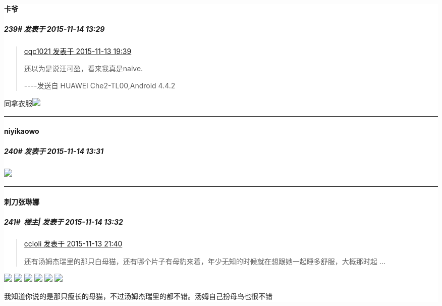 ####  卡爷  
##### 239#       发表于 2015-11-14 13:29



<blockquote><a href="httphttps://bbs.saraba1st.com/2b/forum.php?mod=redirect&amp;goto=findpost&amp;pid=30733000&amp;ptid=1171904" target="_blank">cqc1021 发表于 2015-11-13 19:39</a>

还以为是说汪可盈，看来我真是naive.


----发送自 HUAWEI Che2-TL00,Android 4.4.2</blockquote>
同拿衣服<img src="https://static.saraba1st.com/image/smiley/face/149.gif" referrerpolicy="no-referrer">







-----

####  niyikaowo  
##### 240#       发表于 2015-11-14 13:31



<img src="https://static.saraba1st.com/image/smiley/face/149.gif" referrerpolicy="no-referrer">







-----

####  刺刀张琳娜  
##### 241#         楼主| 发表于 2015-11-14 13:32



<blockquote><a href="httphttps://bbs.saraba1st.com/2b/forum.php?mod=redirect&amp;goto=findpost&amp;pid=30733917&amp;ptid=1171904" target="_blank">ccloli 发表于 2015-11-13 21:40</a>

还有汤姆杰瑞里的那只白母猫，还有哪个片子有母豹来着，年少无知的时候就在想跟她一起睡多舒服，大概那时起 ...</blockquote>
<img src="http://pic.yupoo.com/affresco/F6mNV8ov/medish.jpg" referrerpolicy="no-referrer">
<img src="http://pic.yupoo.com/affresco/F6mNUA7J/medish.jpg" referrerpolicy="no-referrer">
<img src="http://pic.yupoo.com/affresco/F6mNTXwM/medish.jpg" referrerpolicy="no-referrer">
<img src="http://pic.yupoo.com/affresco/F6mNUM9B/medish.jpg" referrerpolicy="no-referrer">
<img src="http://pic.yupoo.com/affresco/F6mNUIrK/medish.jpg" referrerpolicy="no-referrer">
<img src="http://pic.yupoo.com/affresco/F6mO3v6o/medish.jpg" referrerpolicy="no-referrer">

我知道你说的是那只瘦长的母猫，不过汤姆杰瑞里的都不错。汤姆自己扮母鸟也很不错




